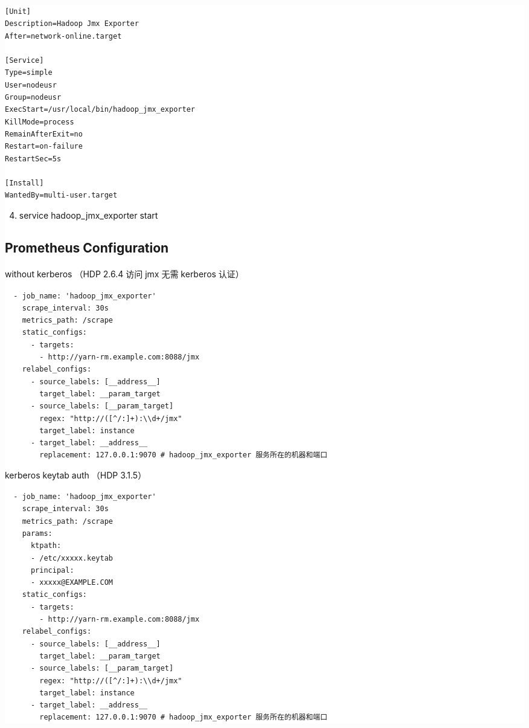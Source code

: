 ```
[Unit]
Description=Hadoop Jmx Exporter
After=network-online.target

[Service]
Type=simple
User=nodeusr
Group=nodeusr
ExecStart=/usr/local/bin/hadoop_jmx_exporter
KillMode=process
RemainAfterExit=no
Restart=on-failure
RestartSec=5s

[Install]
WantedBy=multi-user.target

```

4. service hadoop_jmx_exporter start

## Prometheus Configuration

without kerberos （HDP 2.6.4 访问 jmx 无需 kerberos 认证）
```
  - job_name: 'hadoop_jmx_exporter'
    scrape_interval: 30s
    metrics_path: /scrape
    static_configs:
      - targets:
        - http://yarn-rm.example.com:8088/jmx
    relabel_configs:
      - source_labels: [__address__]
        target_label: __param_target
      - source_labels: [__param_target]
        regex: "http://([^/:]+):\\d+/jmx"
        target_label: instance
      - target_label: __address__
        replacement: 127.0.0.1:9070 # hadoop_jmx_exporter 服务所在的机器和端口
```

kerberos keytab auth （HDP 3.1.5）
```
  - job_name: 'hadoop_jmx_exporter'
    scrape_interval: 30s
    metrics_path: /scrape
    params:
      ktpath:  
      - /etc/xxxxx.keytab
      principal:  
      - xxxxx@EXAMPLE.COM
    static_configs:
      - targets:
        - http://yarn-rm.example.com:8088/jmx
    relabel_configs:
      - source_labels: [__address__]
        target_label: __param_target
      - source_labels: [__param_target]
        regex: "http://([^/:]+):\\d+/jmx"
        target_label: instance
      - target_label: __address__
        replacement: 127.0.0.1:9070 # hadoop_jmx_exporter 服务所在的机器和端口
```
